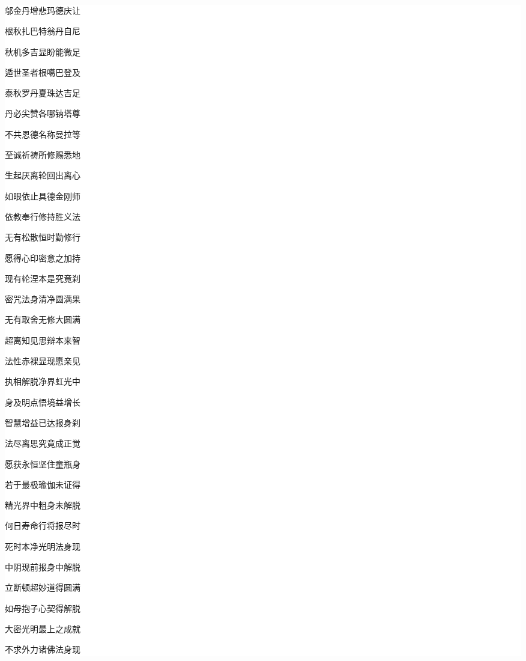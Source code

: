  

邬金丹增悲玛德庆让

根秋扎巴特翁丹自尼

秋机多吉显盼能微足

遁世圣者根噶巴登及

泰秋罗丹夏珠达吉足

丹必尖赞各哪钠塔尊

不共恩德名称曼拉等

至诚祈祷所修赐悉地

 

生起厌离轮回出离心

如眼依止具德金刚师

依教奉行修持胜义法

无有松散恒时勤修行

愿得心印密意之加持

现有轮涅本是究竟刹

密咒法身清净圆满果

无有取舍无修大圆满

超离知见思辩本来智

法性赤裸显现愿亲见

执相解脱净界虹光中

身及明点悟境益增长

智慧增益已达报身刹

法尽离思究竟成正觉

愿获永恒坚住童瓶身

若于最极瑜伽未证得

精光界中粗身未解脱

何日寿命行将报尽时

死时本净光明法身现

中阴现前报身中解脱

立断顿超妙道得圆满

如母抱子心契得解脱

大密光明最上之成就

不求外力诸佛法身现
